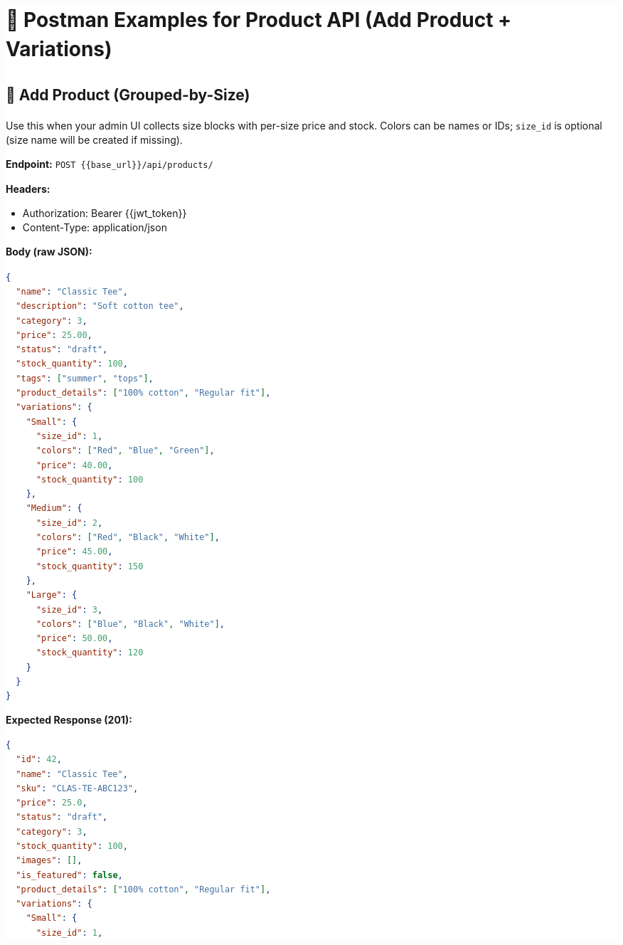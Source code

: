 # 🧪 Postman Examples for Product API (Add Product + Variations)

## 🚀 Add Product (Grouped-by-Size)

Use this when your admin UI collects size blocks with per-size price and stock. Colors can be names or IDs; `size_id` is optional (size name will be created if missing).

**Endpoint:** `POST {{base_url}}/api/products/`

**Headers:**
- Authorization: Bearer {{jwt_token}}
- Content-Type: application/json

**Body (raw JSON):**
```json
{
  "name": "Classic Tee",
  "description": "Soft cotton tee",
  "category": 3,
  "price": 25.00,
  "status": "draft",
  "stock_quantity": 100,
  "tags": ["summer", "tops"],
  "product_details": ["100% cotton", "Regular fit"],
  "variations": {
    "Small": {
      "size_id": 1,
      "colors": ["Red", "Blue", "Green"],
      "price": 40.00,
      "stock_quantity": 100
    },
    "Medium": {
      "size_id": 2,
      "colors": ["Red", "Black", "White"],
      "price": 45.00,
      "stock_quantity": 150
    },
    "Large": {
      "size_id": 3,
      "colors": ["Blue", "Black", "White"],
      "price": 50.00,
      "stock_quantity": 120
    }
  }
}
```

**Expected Response (201):**
```json
{
  "id": 42,
  "name": "Classic Tee",
  "sku": "CLAS-TE-ABC123",
  "price": 25.0,
  "status": "draft",
  "category": 3,
  "stock_quantity": 100,
  "images": [],
  "is_featured": false,
  "product_details": ["100% cotton", "Regular fit"],
  "variations": {
    "Small": {
      "size_id": 1,
```